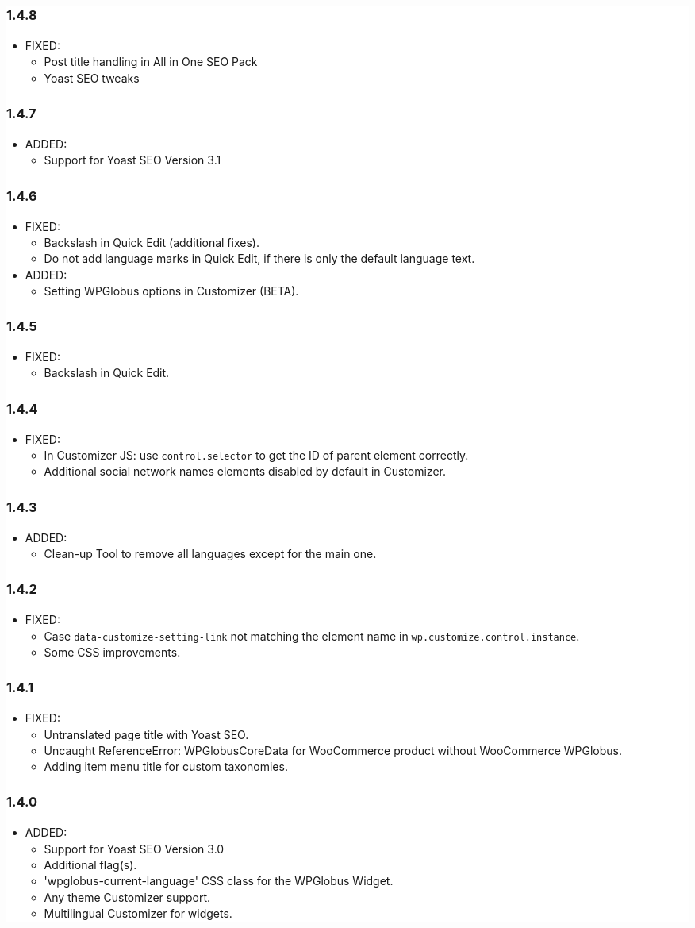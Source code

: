 ### 1.4.8 ###

* FIXED:
	* Post title handling in All in One SEO Pack
	* Yoast SEO tweaks
	
### 1.4.7 ###

* ADDED:
	* Support for Yoast SEO Version 3.1
	
### 1.4.6 ###

* FIXED:
	* Backslash in Quick Edit (additional fixes).
	* Do not add language marks in Quick Edit, if there is only the default language text.
* ADDED:
	* Setting WPGlobus options in Customizer (BETA).

### 1.4.5 ###

* FIXED:
	* Backslash in Quick Edit.

### 1.4.4 ###

* FIXED:
	* In Customizer JS: use `control.selector` to get the ID of parent element correctly.
	* Additional social network names elements disabled by default in Customizer.
	
### 1.4.3 ###

* ADDED:
	* Clean-up Tool to remove all languages except for the main one.

### 1.4.2 ###

* FIXED:
	* Case `data-customize-setting-link` not matching the element name in `wp.customize.control.instance`.
	* Some CSS improvements.
	
### 1.4.1 ###

* FIXED:
	* Untranslated page title with Yoast SEO.
	* Uncaught ReferenceError: WPGlobusCoreData for WooCommerce product without WooCommerce WPGlobus.
	* Adding item menu title for custom taxonomies.
	
### 1.4.0 ###

* ADDED:
	* Support for Yoast SEO Version 3.0
	* Additional flag(s).
	* 'wpglobus-current-language' CSS class for the WPGlobus Widget.
	* Any theme Customizer support.
	* Multilingual Customizer for widgets.
